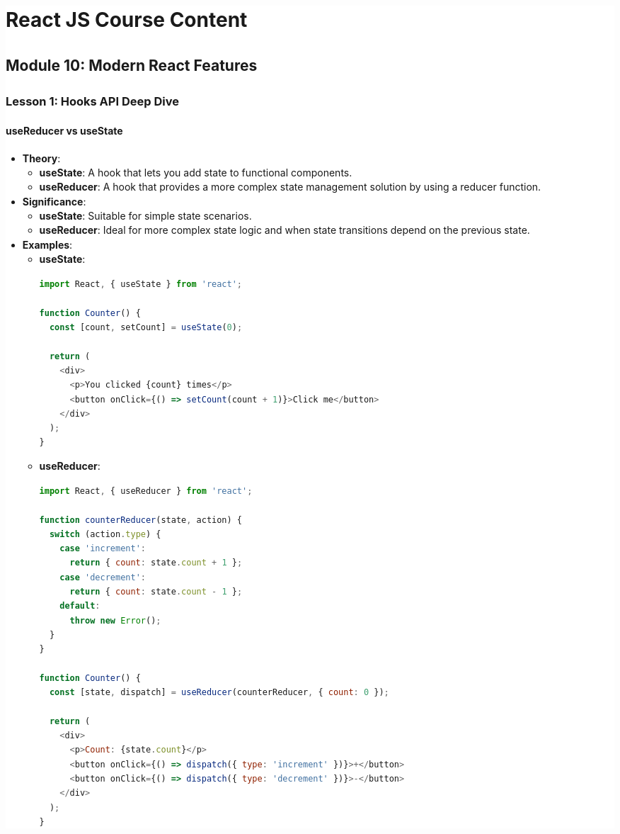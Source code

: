 # React JS Course Content

## Module 10: Modern React Features

### Lesson 1: Hooks API Deep Dive

#### useReducer vs useState
- **Theory**:
  - **useState**: A hook that lets you add state to functional components.
  - **useReducer**: A hook that provides a more complex state management solution by using a reducer function.
- **Significance**:
  - **useState**: Suitable for simple state scenarios.
  - **useReducer**: Ideal for more complex state logic and when state transitions depend on the previous state.
- **Examples**:
  - **useState**:
    ```javascript
    import React, { useState } from 'react';

    function Counter() {
      const [count, setCount] = useState(0);

      return (
        <div>
          <p>You clicked {count} times</p>
          <button onClick={() => setCount(count + 1)}>Click me</button>
        </div>
      );
    }
    ```
  - **useReducer**:
    ```javascript
    import React, { useReducer } from 'react';

    function counterReducer(state, action) {
      switch (action.type) {
        case 'increment':
          return { count: state.count + 1 };
        case 'decrement':
          return { count: state.count - 1 };
        default:
          throw new Error();
      }
    }

    function Counter() {
      const [state, dispatch] = useReducer(counterReducer, { count: 0 });

      return (
        <div>
          <p>Count: {state.count}</p>
          <button onClick={() => dispatch({ type: 'increment' })}>+</button>
          <button onClick={() => dispatch({ type: 'decrement' })}>-</button>
        </div>
      );
    }
    ```
